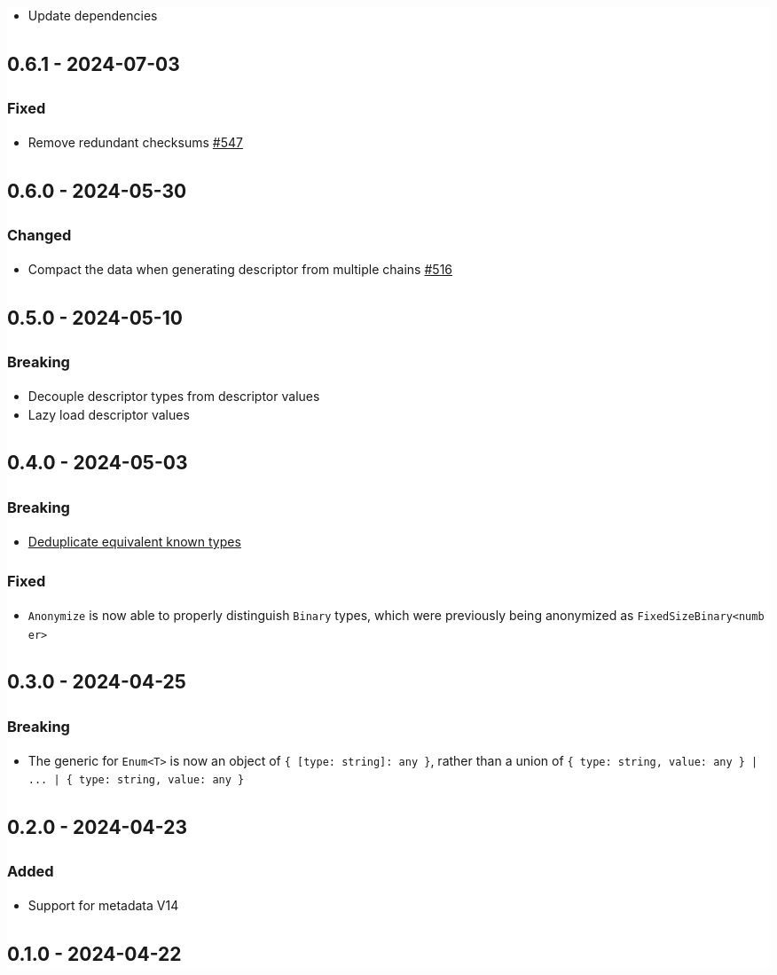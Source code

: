 - Update dependencies

## 0.6.1 - 2024-07-03

### Fixed

- Remove redundant checksums [#547](https://github.com/polkadot-api/polkadot-api/pull/547)

## 0.6.0 - 2024-05-30

### Changed

- Compact the data when generating descriptor from multiple chains [#516](https://github.com/polkadot-api/polkadot-api/pull/516)

## 0.5.0 - 2024-05-10

### Breaking

- Decouple descriptor types from descriptor values
- Lazy load descriptor values

## 0.4.0 - 2024-05-03

### Breaking

- [Deduplicate equivalent known types](https://github.com/polkadot-api/polkadot-api/pull/448)

### Fixed

- `Anonymize` is now able to properly distinguish `Binary` types,
  which were previously being anonymized as `FixedSizeBinary<number>`

## 0.3.0 - 2024-04-25

### Breaking

- The generic for `Enum<T>` is now an object of `{ [type: string]: any }`, rather than a union of `{ type: string, value: any } | ... | { type: string, value: any }`

## 0.2.0 - 2024-04-23

### Added

- Support for metadata V14

## 0.1.0 - 2024-04-22
